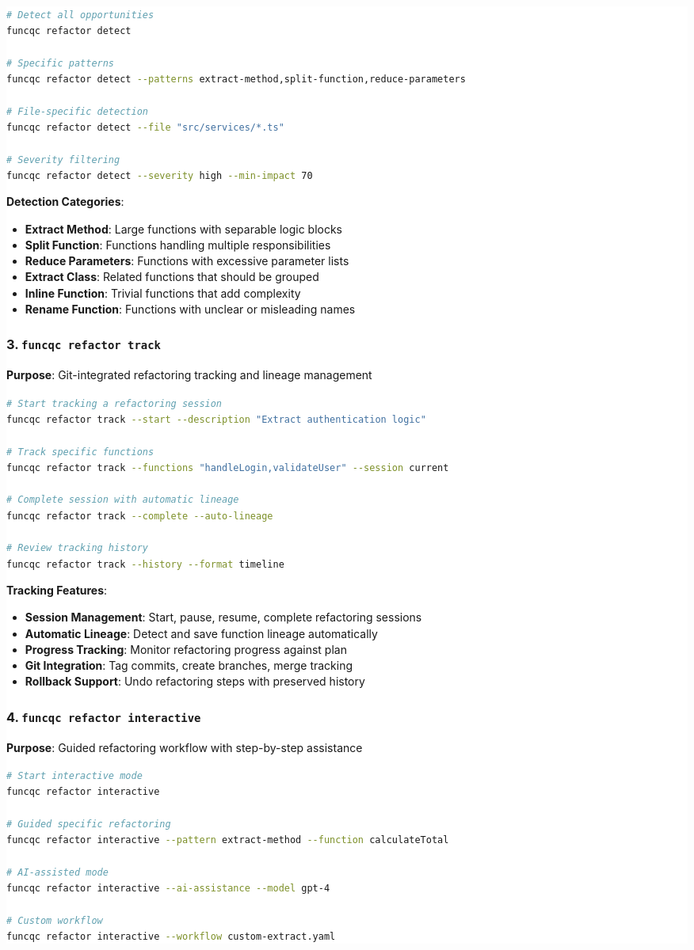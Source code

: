 ```bash
# Detect all opportunities
funcqc refactor detect

# Specific patterns
funcqc refactor detect --patterns extract-method,split-function,reduce-parameters

# File-specific detection
funcqc refactor detect --file "src/services/*.ts"

# Severity filtering
funcqc refactor detect --severity high --min-impact 70
```

**Detection Categories**:
- **Extract Method**: Large functions with separable logic blocks
- **Split Function**: Functions handling multiple responsibilities
- **Reduce Parameters**: Functions with excessive parameter lists
- **Extract Class**: Related functions that should be grouped
- **Inline Function**: Trivial functions that add complexity
- **Rename Function**: Functions with unclear or misleading names

### 3. `funcqc refactor track`
**Purpose**: Git-integrated refactoring tracking and lineage management

```bash
# Start tracking a refactoring session
funcqc refactor track --start --description "Extract authentication logic"

# Track specific functions
funcqc refactor track --functions "handleLogin,validateUser" --session current

# Complete session with automatic lineage
funcqc refactor track --complete --auto-lineage

# Review tracking history
funcqc refactor track --history --format timeline
```

**Tracking Features**:
- **Session Management**: Start, pause, resume, complete refactoring sessions
- **Automatic Lineage**: Detect and save function lineage automatically
- **Progress Tracking**: Monitor refactoring progress against plan
- **Git Integration**: Tag commits, create branches, merge tracking
- **Rollback Support**: Undo refactoring steps with preserved history

### 4. `funcqc refactor interactive`
**Purpose**: Guided refactoring workflow with step-by-step assistance

```bash
# Start interactive mode
funcqc refactor interactive

# Guided specific refactoring
funcqc refactor interactive --pattern extract-method --function calculateTotal

# AI-assisted mode
funcqc refactor interactive --ai-assistance --model gpt-4

# Custom workflow
funcqc refactor interactive --workflow custom-extract.yaml
```
